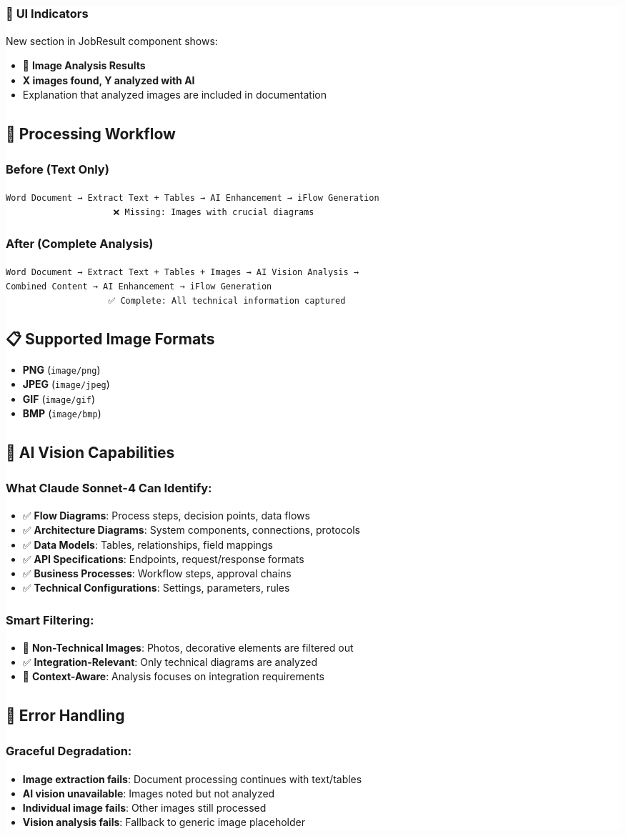### 🎯 **UI Indicators**
New section in JobResult component shows:
- 📸 **Image Analysis Results**
- **X images found, Y analyzed with AI**
- Explanation that analyzed images are included in documentation

## 🔄 **Processing Workflow**

### Before (Text Only)
```
Word Document → Extract Text + Tables → AI Enhancement → iFlow Generation
                     ❌ Missing: Images with crucial diagrams
```

### After (Complete Analysis)
```
Word Document → Extract Text + Tables + Images → AI Vision Analysis → 
Combined Content → AI Enhancement → iFlow Generation
                    ✅ Complete: All technical information captured
```

## 📋 **Supported Image Formats**

- **PNG** (`image/png`)
- **JPEG** (`image/jpeg`) 
- **GIF** (`image/gif`)
- **BMP** (`image/bmp`)

## 🧠 **AI Vision Capabilities**

### What Claude Sonnet-4 Can Identify:
- ✅ **Flow Diagrams**: Process steps, decision points, data flows
- ✅ **Architecture Diagrams**: System components, connections, protocols
- ✅ **Data Models**: Tables, relationships, field mappings
- ✅ **API Specifications**: Endpoints, request/response formats
- ✅ **Business Processes**: Workflow steps, approval chains
- ✅ **Technical Configurations**: Settings, parameters, rules

### Smart Filtering:
- 🚫 **Non-Technical Images**: Photos, decorative elements are filtered out
- ✅ **Integration-Relevant**: Only technical diagrams are analyzed
- 🎯 **Context-Aware**: Analysis focuses on integration requirements

## 🔧 **Error Handling**

### Graceful Degradation:
- **Image extraction fails**: Document processing continues with text/tables
- **AI vision unavailable**: Images noted but not analyzed
- **Individual image fails**: Other images still processed
- **Vision analysis fails**: Fallback to generic image placeholder
